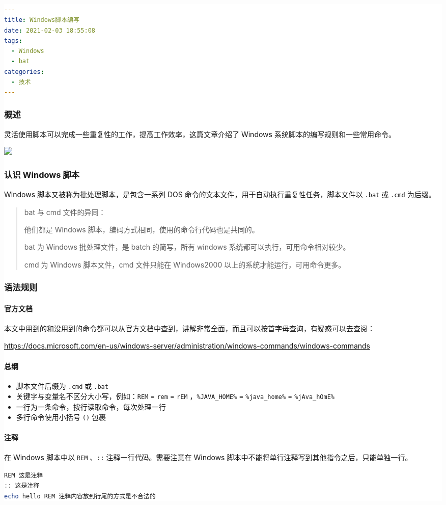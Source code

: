 ```yaml
---
title: Windows脚本编写
date: 2021-02-03 18:55:08
tags:
  - Windows
  - bat
categories:
  - 技术
---
```


### 概述

灵活使用脚本可以完成一些重复性的工作，提高工作效率，这篇文章介绍了 Windows 系统脚本的编写规则和一些常用命令。

![](https://blog-images.qiniu.wqf31415.xyz/plant-computer.jpg)

### 认识 Windows 脚本

Windows 脚本又被称为批处理脚本，是包含一系列 DOS 命令的文本文件，用于自动执行重复性任务，脚本文件以 `.bat` 或 `.cmd` 为后缀。

> bat 与 cmd 文件的异同：
>
> 他们都是 Windows 脚本，编码方式相同，使用的命令行代码也是共同的。
>
> bat 为 Windows 批处理文件，是 batch 的简写，所有 windows 系统都可以执行，可用命令相对较少。
>
> cmd 为 Windows 脚本文件，cmd 文件只能在 Windows2000 以上的系统才能运行，可用命令更多。



### 语法规则

#### 官方文档

本文中用到的和没用到的命令都可以从官方文档中查到，讲解非常全面，而且可以按首字母查询，有疑惑可以去查阅：

<https://docs.microsoft.com/en-us/windows-server/administration/windows-commands/windows-commands> 



#### 总纲

- 脚本文件后缀为 `.cmd` 或 `.bat` 
- 关键字与变量名不区分大小写，例如：`REM` = `rem` = `rEM` ，`%JAVA_HOME%` = `%java_home%` = `%jAva_hOmE%` 
- 一行为一条命令，按行读取命令，每次处理一行
- 多行命令使用小括号 `()` 包裹



#### 注释

在 Windows 脚本中以 `REM` 、`::` 注释一行代码。需要注意在 Windows 脚本中不能将单行注释写到其他指令之后，只能单独一行。

```powershell
REM 这是注释
:: 这是注释
echo hello REM 注释内容放到行尾的方式是不合法的
```
